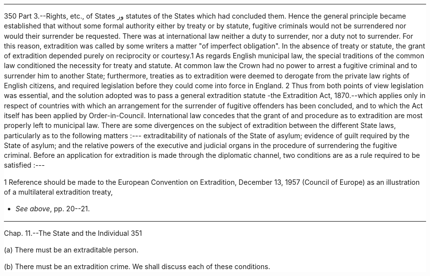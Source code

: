 ------
350
Part 3.--Rights, etc., of States
ور
statutes of the States which had concluded them. Hence the
general principle became established that without some formal
authority either by treaty or by statute, fugitive criminals
would not be surrendered nor would their surrender be
requested. There was at international law neither a duty to
surrender, nor a duty not to surrender. For this reason,
extradition was called by some writers a matter "of imperfect
obligation". In the absence of treaty or statute, the grant of
extradition depended purely on reciprocity or courtesy.1
As regards English municipal law, the special traditions of
the common law conditioned the necessity for treaty and
statute. At common law the Crown had no power to arrest
a fugitive criminal and to surrender him to another State;
furthermore, treaties as to extradition were deemed to derogate
from the private law rights of English citizens, and required
legislation before they could come into force in England. 2
Thus from both points of view legislation was essential, and
the solution adopted was to pass a general extradition statute
-the Extradition Act, 1870.--which applies only in respect of
countries with which an arrangement for the surrender of
fugitive offenders has been concluded, and to which the Act
itself has been applied by Order-in-Council.
International law concedes that the grant of and procedure
as to extradition are most properly left to municipal law.
There are some divergences on the subject of extradition
between the different State laws, particularly as to the following
matters :---
extraditability of nationals of the State of asylum;
evidence of guilt required by the State of asylum; and the
relative powers of the executive and judicial organs in the
procedure of surrendering the fugitive criminal.
Before an application for extradition is made through the
diplomatic channel, two conditions are as a rule required to
be satisfied :---

1 Reference should be made to the European Convention on Extradition,
December 13, 1957 (Council of Europe) as an illustration of a multilateral
extradition treaty,
* _See above_, pp. 20--21.

------
Chap. 11.--The State and the Individual
351

(a) There must be an extraditable person.

(b) There must be an extradition crime.
We shall discuss each of these conditions.
